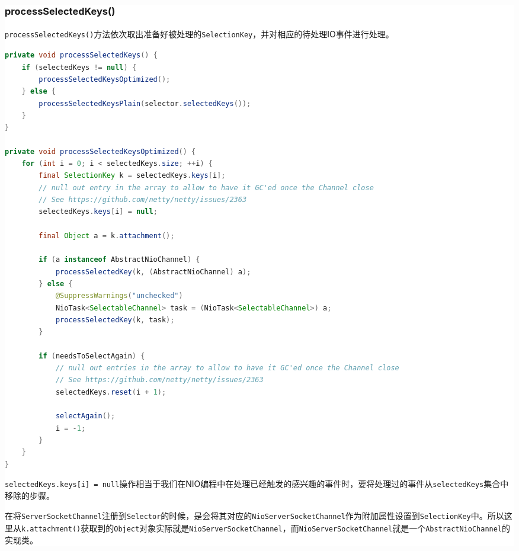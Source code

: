 ### processSelectedKeys()

`processSelectedKeys()`方法依次取出准备好被处理的`SelectionKey`，并对相应的待处理IO事件进行处理。

```java
private void processSelectedKeys() {
    if (selectedKeys != null) {
        processSelectedKeysOptimized();
    } else {
        processSelectedKeysPlain(selector.selectedKeys());
    }
}

private void processSelectedKeysOptimized() {
    for (int i = 0; i < selectedKeys.size; ++i) {
        final SelectionKey k = selectedKeys.keys[i];
        // null out entry in the array to allow to have it GC'ed once the Channel close
        // See https://github.com/netty/netty/issues/2363
        selectedKeys.keys[i] = null;

        final Object a = k.attachment();

        if (a instanceof AbstractNioChannel) {
            processSelectedKey(k, (AbstractNioChannel) a);
        } else {
            @SuppressWarnings("unchecked")
            NioTask<SelectableChannel> task = (NioTask<SelectableChannel>) a;
            processSelectedKey(k, task);
        }

        if (needsToSelectAgain) {
            // null out entries in the array to allow to have it GC'ed once the Channel close
            // See https://github.com/netty/netty/issues/2363
            selectedKeys.reset(i + 1);

            selectAgain();
            i = -1;
        }
    }
}
```

`selectedKeys.keys[i] = null`操作相当于我们在NIO编程中在处理已经触发的感兴趣的事件时，要将处理过的事件从`selectedKeys`集合中移除的步骤。

在将`ServerSocketChannel`注册到`Selector`的时候，是会将其对应的`NioServerSocketChannel`作为附加属性设置到`SelectionKey`中。所以这里从`k.attachment()`获取到的`Object`对象实际就是`NioServerSocketChannel`，而`NioServerSocketChannel`就是一个`AbstractNioChannel`的实现类。
